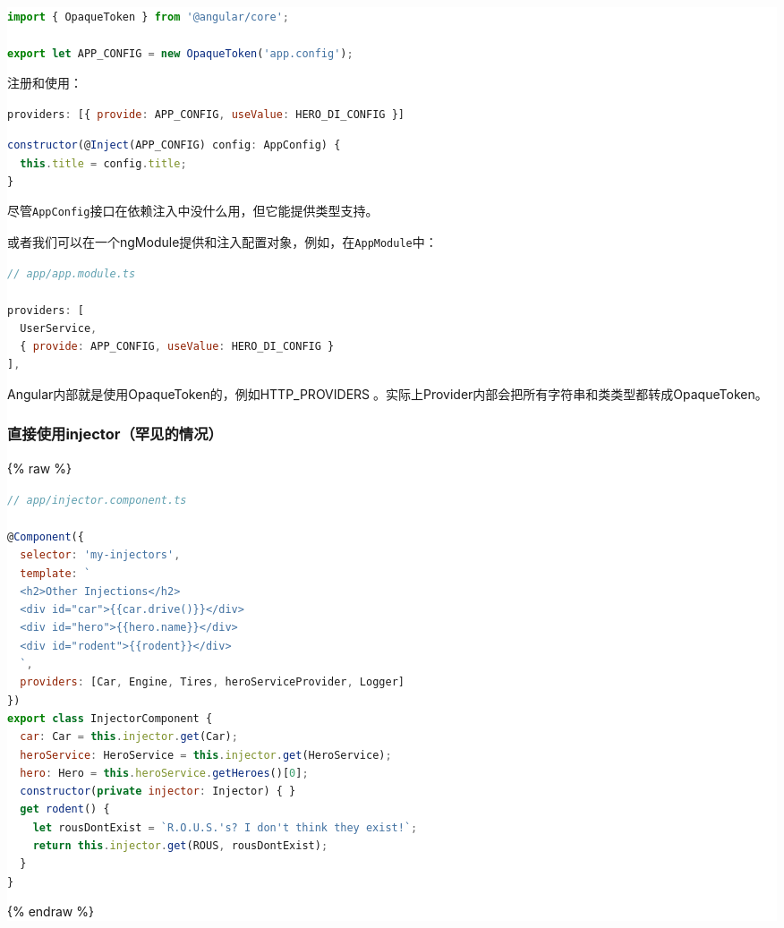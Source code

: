 ```js
import { OpaqueToken } from '@angular/core';

export let APP_CONFIG = new OpaqueToken('app.config');
```

注册和使用：

```js
providers: [{ provide: APP_CONFIG, useValue: HERO_DI_CONFIG }]
```

```js
constructor(@Inject(APP_CONFIG) config: AppConfig) {
  this.title = config.title;
}
```

尽管`AppConfig`接口在依赖注入中没什么用，但它能提供类型支持。

或者我们可以在一个ngModule提供和注入配置对象，例如，在`AppModule`中：

```js
// app/app.module.ts

providers: [
  UserService,
  { provide: APP_CONFIG, useValue: HERO_DI_CONFIG }
],
```

Angular内部就是使用OpaqueToken的，例如HTTP_PROVIDERS 。实际上Provider内部会把所有字符串和类类型都转成OpaqueToken。

### 直接使用injector（罕见的情况）

{% raw %}
```js
// app/injector.component.ts

@Component({
  selector: 'my-injectors',
  template: `
  <h2>Other Injections</h2>
  <div id="car">{{car.drive()}}</div>
  <div id="hero">{{hero.name}}</div>
  <div id="rodent">{{rodent}}</div>
  `,
  providers: [Car, Engine, Tires, heroServiceProvider, Logger]
})
export class InjectorComponent {
  car: Car = this.injector.get(Car);
  heroService: HeroService = this.injector.get(HeroService);
  hero: Hero = this.heroService.getHeroes()[0];
  constructor(private injector: Injector) { }
  get rodent() {
    let rousDontExist = `R.O.U.S.'s? I don't think they exist!`;
    return this.injector.get(ROUS, rousDontExist);
  }
}
```
{% endraw %}
